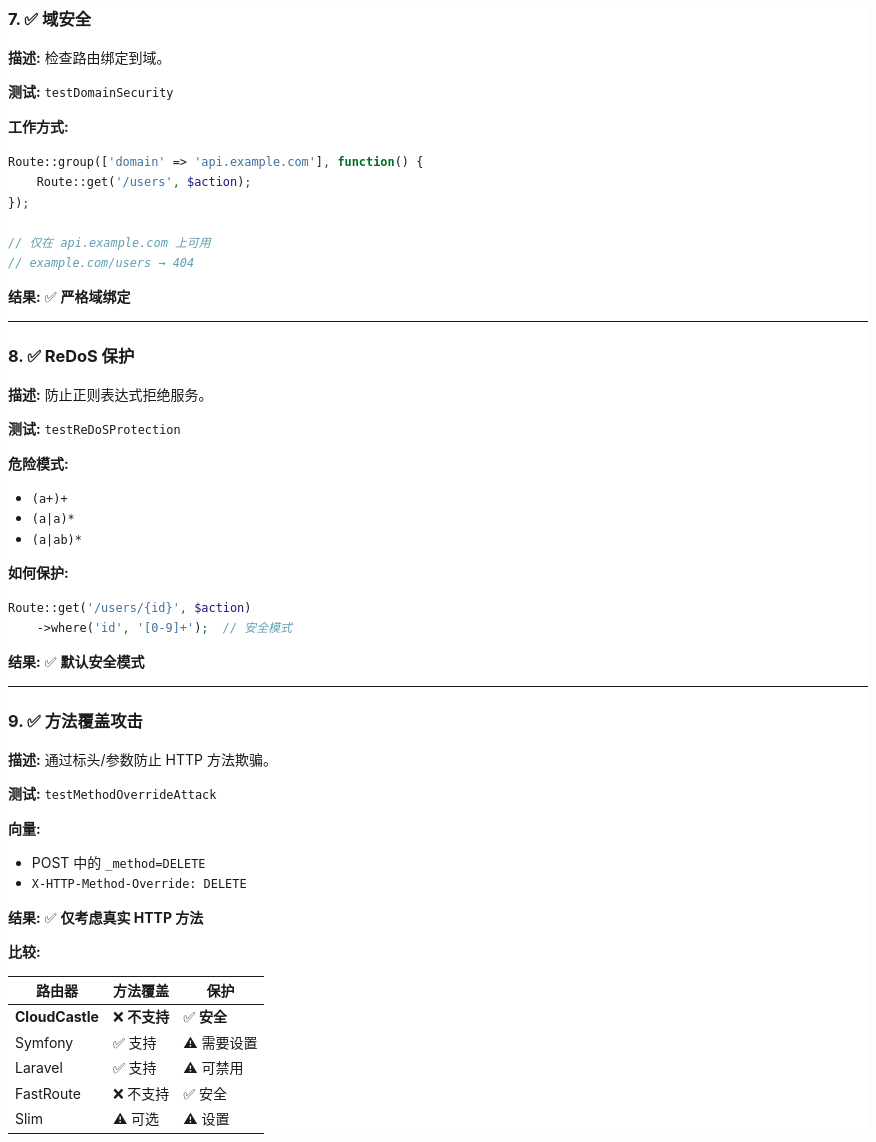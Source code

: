 
### 7. ✅ 域安全

**描述:** 检查路由绑定到域。

**测试:** `testDomainSecurity`

**工作方式:**
```php
Route::group(['domain' => 'api.example.com'], function() {
    Route::get('/users', $action);
});

// 仅在 api.example.com 上可用
// example.com/users → 404
```

**结果:** ✅ **严格域绑定**

---

### 8. ✅ ReDoS 保护

**描述:** 防止正则表达式拒绝服务。

**测试:** `testReDoSProtection`

**危险模式:**
- `(a+)+`
- `(a|a)*`
- `(a|ab)*`

**如何保护:**
```php
Route::get('/users/{id}', $action)
    ->where('id', '[0-9]+');  // 安全模式
```

**结果:** ✅ **默认安全模式**

---

### 9. ✅ 方法覆盖攻击

**描述:** 通过标头/参数防止 HTTP 方法欺骗。

**测试:** `testMethodOverrideAttack`

**向量:**
- POST 中的 `_method=DELETE`
- `X-HTTP-Method-Override: DELETE`

**结果:** ✅ **仅考虑真实 HTTP 方法**

**比较:**

| 路由器 | 方法覆盖 | 保护 |
|--------|---------|------|
| **CloudCastle** | ❌ **不支持** | ✅ **安全** |
| Symfony | ✅ 支持 | ⚠️ 需要设置 |
| Laravel | ✅ 支持 | ⚠️ 可禁用 |
| FastRoute | ❌ 不支持 | ✅ 安全 |
| Slim | ⚠️ 可选 | ⚠️ 设置 |
